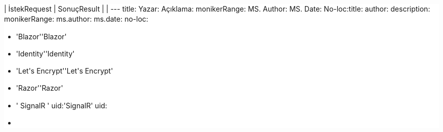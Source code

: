 | <span data-ttu-id="6f462-537">İstek</span><span class="sxs-lookup"><span data-stu-id="6f462-537">Request</span></span>                          | <span data-ttu-id="6f462-538">Sonuç</span><span class="sxs-lookup"><span data-stu-id="6f462-538">Result</span></span>                    |
| ---
<span data-ttu-id="6f462-539">title: Yazar: Açıklama: monikerRange: MS. Author: MS. Date: No-loc:</span><span class="sxs-lookup"><span data-stu-id="6f462-539">title: author: description: monikerRange: ms.author: ms.date: no-loc:</span></span>
- <span data-ttu-id="6f462-540">'Blazor'</span><span class="sxs-lookup"><span data-stu-id="6f462-540">'Blazor'</span></span>
- <span data-ttu-id="6f462-541">'Identity'</span><span class="sxs-lookup"><span data-stu-id="6f462-541">'Identity'</span></span>
- <span data-ttu-id="6f462-542">'Let's Encrypt'</span><span class="sxs-lookup"><span data-stu-id="6f462-542">'Let's Encrypt'</span></span>
- <span data-ttu-id="6f462-543">'Razor'</span><span class="sxs-lookup"><span data-stu-id="6f462-543">'Razor'</span></span>
- <span data-ttu-id="6f462-544">' SignalR ' uid:</span><span class="sxs-lookup"><span data-stu-id="6f462-544">'SignalR' uid:</span></span> 

-
